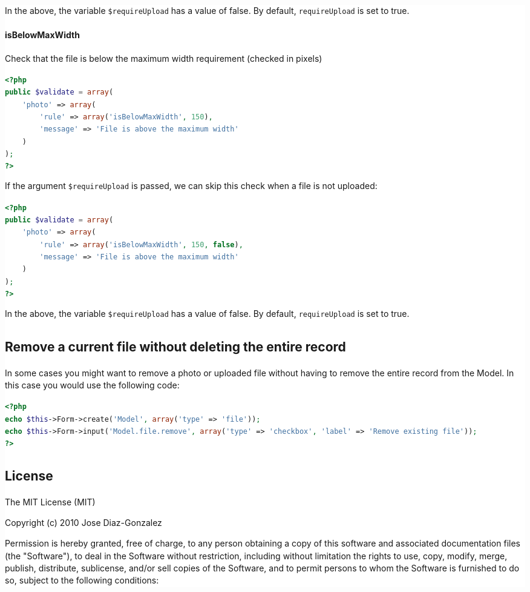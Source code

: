 In the above, the variable `$requireUpload` has a value of false. By default, `requireUpload` is set to true.

#### isBelowMaxWidth

Check that the file is below the maximum width requirement (checked in pixels)

```php
<?php
public $validate = array(
	'photo' => array(
		'rule' => array('isBelowMaxWidth', 150),
		'message' => 'File is above the maximum width'
	)
);
?>
```

If the argument `$requireUpload` is passed, we can skip this check when a file is not uploaded:

```php
<?php
public $validate = array(
	'photo' => array(
		'rule' => array('isBelowMaxWidth', 150, false),
		'message' => 'File is above the maximum width'
	)
);
?>
```

In the above, the variable `$requireUpload` has a value of false. By default, `requireUpload` is set to true.

## Remove a current file without deleting the entire record

In some cases you might want to remove a photo or uploaded file without having to
remove the entire record from the Model.  In this case you would use the following code:

```php
<?php
echo $this->Form->create('Model', array('type' => 'file'));
echo $this->Form->input('Model.file.remove', array('type' => 'checkbox', 'label' => 'Remove existing file'));
?>
```

## License

The MIT License (MIT)

Copyright (c) 2010 Jose Diaz-Gonzalez

Permission is hereby granted, free of charge, to any person obtaining a copy
of this software and associated documentation files (the "Software"), to deal
in the Software without restriction, including without limitation the rights
to use, copy, modify, merge, publish, distribute, sublicense, and/or sell
copies of the Software, and to permit persons to whom the Software is
furnished to do so, subject to the following conditions:
